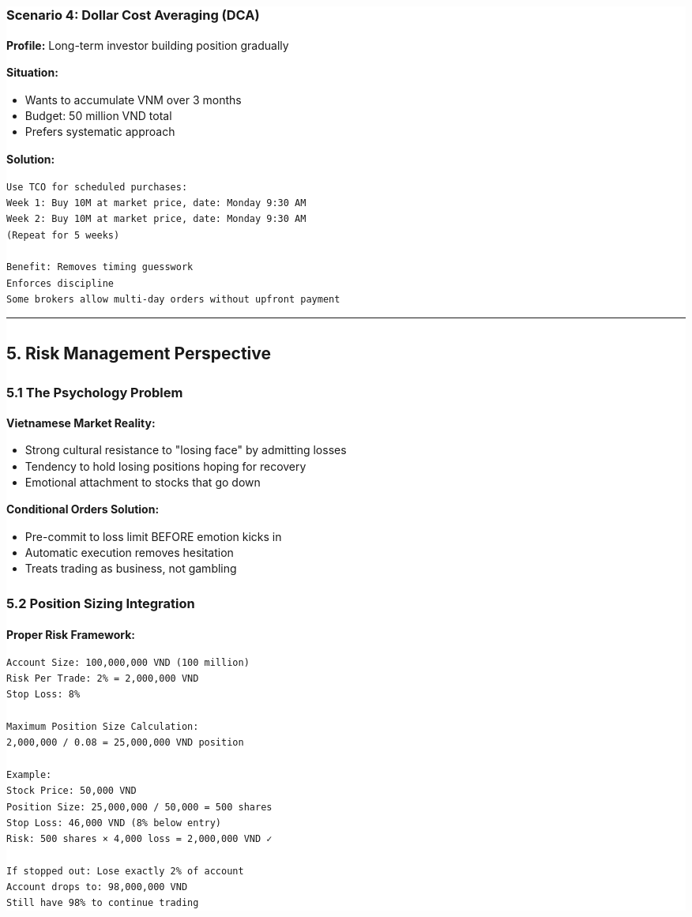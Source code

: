### Scenario 4: Dollar Cost Averaging (DCA)

**Profile:** Long-term investor building position gradually

**Situation:**
- Wants to accumulate VNM over 3 months
- Budget: 50 million VND total
- Prefers systematic approach

**Solution:**
```
Use TCO for scheduled purchases:
Week 1: Buy 10M at market price, date: Monday 9:30 AM
Week 2: Buy 10M at market price, date: Monday 9:30 AM
(Repeat for 5 weeks)

Benefit: Removes timing guesswork
Enforces discipline
Some brokers allow multi-day orders without upfront payment
```

---

## 5. Risk Management Perspective

### 5.1 The Psychology Problem

**Vietnamese Market Reality:**
- Strong cultural resistance to "losing face" by admitting losses
- Tendency to hold losing positions hoping for recovery
- Emotional attachment to stocks that go down

**Conditional Orders Solution:**
- Pre-commit to loss limit BEFORE emotion kicks in
- Automatic execution removes hesitation
- Treats trading as business, not gambling

### 5.2 Position Sizing Integration

**Proper Risk Framework:**
```
Account Size: 100,000,000 VND (100 million)
Risk Per Trade: 2% = 2,000,000 VND
Stop Loss: 8%

Maximum Position Size Calculation:
2,000,000 / 0.08 = 25,000,000 VND position

Example:
Stock Price: 50,000 VND
Position Size: 25,000,000 / 50,000 = 500 shares
Stop Loss: 46,000 VND (8% below entry)
Risk: 500 shares × 4,000 loss = 2,000,000 VND ✓

If stopped out: Lose exactly 2% of account
Account drops to: 98,000,000 VND
Still have 98% to continue trading
```
